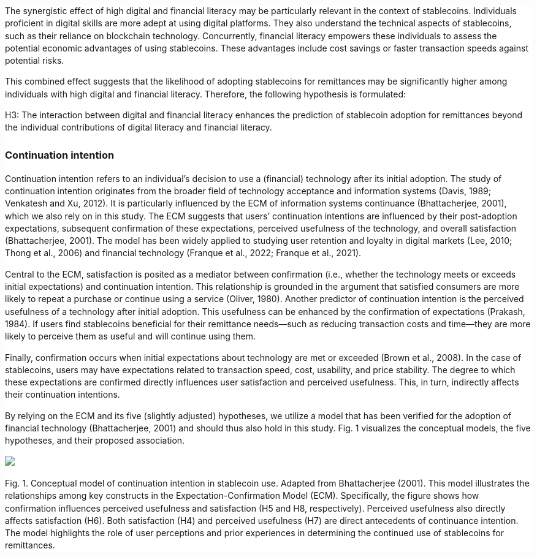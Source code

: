 The synergistic effect of high digital and financial literacy may be particularly relevant in the context of stablecoins. Individuals proficient in digital skills are more adept at using digital platforms. They also understand the technical aspects of stablecoins, such as their reliance on blockchain technology. Concurrently, financial literacy empowers these individuals to assess the potential economic advantages of using stablecoins. These advantages include cost savings or faster transaction speeds against potential risks. 

This combined effect suggests that the likelihood of adopting stablecoins for remittances may be significantly higher among individuals with high digital and financial literacy. Therefore, the following hypothesis is formulated: 

H3: The interaction between digital and financial literacy enhances the prediction of stablecoin adoption for remittances beyond the individual contributions of digital literacy and financial literacy.

### Continuation intention

Continuation intention refers to an individual’s decision to use a (financial) technology after its initial adoption. The study of continuation intention originates from the broader field of technology acceptance and information systems (Davis, 1989; Venkatesh and Xu, 2012). It is particularly influenced by the ECM of information systems continuance (Bhattacherjee, 2001), which we also rely on in this study. The ECM suggests that users’ continuation intentions are influenced by their post-adoption expectations, subsequent confirmation of these expectations, perceived usefulness of the technology, and overall satisfaction (Bhattacherjee, 2001). The model has been widely applied to studying user retention and loyalty in digital markets (Lee, 2010; Thong et al., 2006) and financial technology (Franque et al., 2022; Franque et al., 2021).

Central to the ECM, satisfaction is posited as a mediator between confirmation (i.e., whether the technology meets or exceeds initial expectations) and continuation intention. This relationship is grounded in the argument that satisfied consumers are more likely to repeat a purchase or continue using a service (Oliver, 1980). Another predictor of continuation intention is the perceived usefulness of a technology after initial adoption. This usefulness can be enhanced by the confirmation of expectations (Prakash, 1984). If users find stablecoins beneficial for their remittance needs—such as reducing transaction costs and time—they are more likely to perceive them as useful and will continue using them. 

Finally, confirmation occurs when initial expectations about technology are met or exceeded (Brown et al., 2008). In the case of stablecoins, users may have expectations related to transaction speed, cost, usability, and price stability. The degree to which these expectations are confirmed directly influences user satisfaction and perceived usefulness. This, in turn, indirectly affects their continuation intentions.

By relying on the ECM and its five (slightly adjusted) hypotheses, we utilize a model that has been verified for the adoption of financial technology (Bhattacherjee, 2001) and should thus also hold in this study. Fig. 1 visualizes the conceptual models, the five hypotheses, and their proposed association.

![](https://ars.els-cdn.com/content/image/1-s2.0-S0736585324001345-gr1.jpg)

Fig. 1. Conceptual model of continuation intention in stablecoin use. Adapted from Bhattacherjee (2001). This model illustrates the relationships among key constructs in the Expectation-Confirmation Model (ECM). Specifically, the figure shows how confirmation influences perceived usefulness and satisfaction (H5 and H8, respectively). Perceived usefulness also directly affects satisfaction (H6). Both satisfaction (H4) and perceived usefulness (H7) are direct antecedents of continuance intention. The model highlights the role of user perceptions and prior experiences in determining the continued use of stablecoins for remittances.
